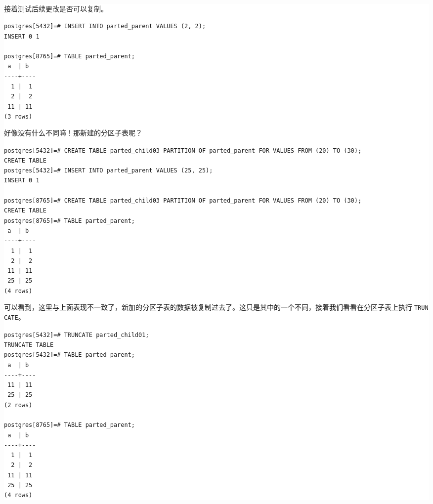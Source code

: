 
接着测试后续更改是否可以复制。

```
postgres[5432]=# INSERT INTO parted_parent VALUES (2, 2);
INSERT 0 1

postgres[8765]=# TABLE parted_parent;
 a  | b
----+----
  1 |  1
  2 |  2
 11 | 11
(3 rows)
```

好像没有什么不同嘛！那新建的分区子表呢？

```
postgres[5432]=# CREATE TABLE parted_child03 PARTITION OF parted_parent FOR VALUES FROM (20) TO (30);
CREATE TABLE
postgres[5432]=# INSERT INTO parted_parent VALUES (25, 25);
INSERT 0 1

postgres[8765]=# CREATE TABLE parted_child03 PARTITION OF parted_parent FOR VALUES FROM (20) TO (30);
CREATE TABLE
postgres[8765]=# TABLE parted_parent;
 a  | b
----+----
  1 |  1
  2 |  2
 11 | 11
 25 | 25
(4 rows)
```

可以看到，这里与上面表现不一致了，新加的分区子表的数据被复制过去了。这只是其中的一个不同，接着我们看看在分区子表上执行 `TRUNCATE`。

```
postgres[5432]=# TRUNCATE parted_child01;
TRUNCATE TABLE
postgres[5432]=# TABLE parted_parent;
 a  | b
----+----
 11 | 11
 25 | 25
(2 rows)

postgres[8765]=# TABLE parted_parent;
 a  | b
----+----
  1 |  1
  2 |  2
 11 | 11
 25 | 25
(4 rows)
```
